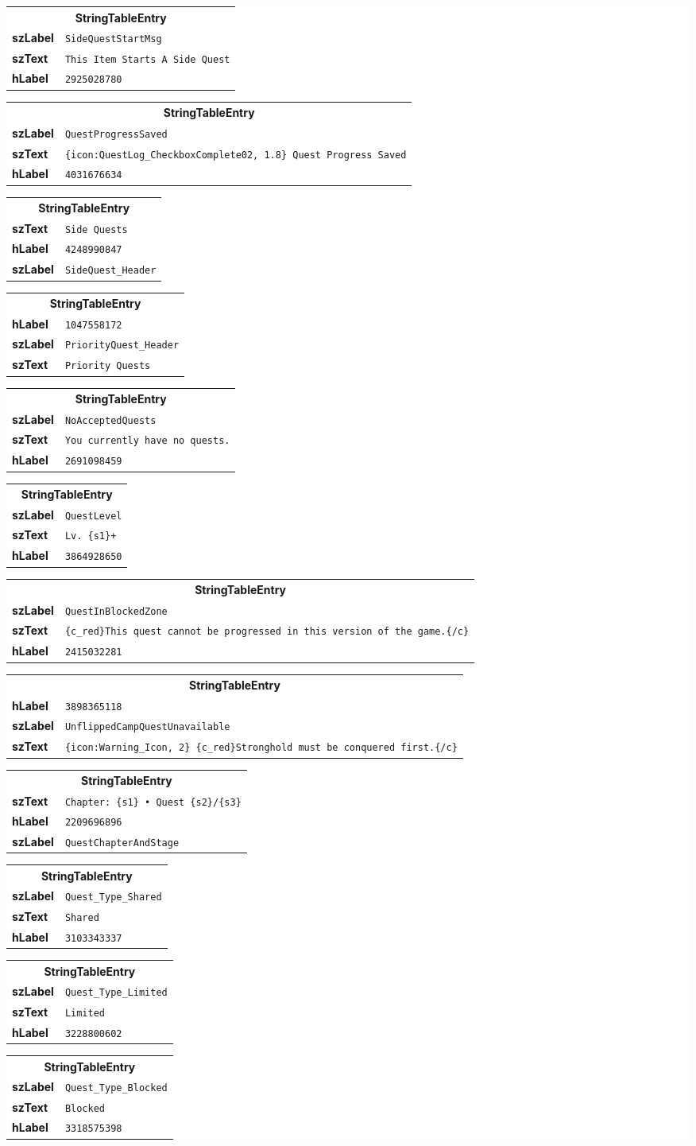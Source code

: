 
<table><tr><th colspan="100%">StringTableEntry</th></tr><tr><td><b>szLabel</b></td><td><code>SideQuestStartMsg</code></td></tr><tr><td><b>szText</b></td><td><code>This Item Starts A Side Quest</code></td></tr><tr><td><b>hLabel</b></td><td><code>2925028780</code></td></tr></table>


<table><tr><th colspan="100%">StringTableEntry</th></tr><tr><td><b>szLabel</b></td><td><code>QuestProgressSaved</code></td></tr><tr><td><b>szText</b></td><td><code>{icon:QuestLog_CheckboxComplete02, 1.8} Quest Progress Saved</code></td></tr><tr><td><b>hLabel</b></td><td><code>4031676634</code></td></tr></table>


<table><tr><th colspan="100%">StringTableEntry</th></tr><tr><td><b>szText</b></td><td><code>Side Quests</code></td></tr><tr><td><b>hLabel</b></td><td><code>4248990847</code></td></tr><tr><td><b>szLabel</b></td><td><code>SideQuest_Header</code></td></tr></table>


<table><tr><th colspan="100%">StringTableEntry</th></tr><tr><td><b>hLabel</b></td><td><code>1047558172</code></td></tr><tr><td><b>szLabel</b></td><td><code>PriorityQuest_Header</code></td></tr><tr><td><b>szText</b></td><td><code>Priority Quests</code></td></tr></table>


<table><tr><th colspan="100%">StringTableEntry</th></tr><tr><td><b>szLabel</b></td><td><code>NoAcceptedQuests</code></td></tr><tr><td><b>szText</b></td><td><code>You currently have no quests.</code></td></tr><tr><td><b>hLabel</b></td><td><code>2691098459</code></td></tr></table>


<table><tr><th colspan="100%">StringTableEntry</th></tr><tr><td><b>szLabel</b></td><td><code>QuestLevel</code></td></tr><tr><td><b>szText</b></td><td><code>Lv. {s1}+</code></td></tr><tr><td><b>hLabel</b></td><td><code>3864928650</code></td></tr></table>


<table><tr><th colspan="100%">StringTableEntry</th></tr><tr><td><b>szLabel</b></td><td><code>QuestInBlockedZone</code></td></tr><tr><td><b>szText</b></td><td><code>{c_red}This quest cannot be progressed in this version of the game.{/c}</code></td></tr><tr><td><b>hLabel</b></td><td><code>2415032281</code></td></tr></table>


<table><tr><th colspan="100%">StringTableEntry</th></tr><tr><td><b>hLabel</b></td><td><code>3898365118</code></td></tr><tr><td><b>szLabel</b></td><td><code>UnflippedCampQuestUnavailable</code></td></tr><tr><td><b>szText</b></td><td><code>{icon:Warning_Icon, 2} {c_red}Stronghold must be conquered first.{/c}</code></td></tr></table>


<table><tr><th colspan="100%">StringTableEntry</th></tr><tr><td><b>szText</b></td><td><code>Chapter: {s1} • Quest {s2}/{s3}</code></td></tr><tr><td><b>hLabel</b></td><td><code>2209696896</code></td></tr><tr><td><b>szLabel</b></td><td><code>QuestChapterAndStage</code></td></tr></table>


<table><tr><th colspan="100%">StringTableEntry</th></tr><tr><td><b>szLabel</b></td><td><code>Quest_Type_Shared</code></td></tr><tr><td><b>szText</b></td><td><code>Shared</code></td></tr><tr><td><b>hLabel</b></td><td><code>3103343337</code></td></tr></table>


<table><tr><th colspan="100%">StringTableEntry</th></tr><tr><td><b>szLabel</b></td><td><code>Quest_Type_Limited</code></td></tr><tr><td><b>szText</b></td><td><code>Limited</code></td></tr><tr><td><b>hLabel</b></td><td><code>3228800602</code></td></tr></table>


<table><tr><th colspan="100%">StringTableEntry</th></tr><tr><td><b>szLabel</b></td><td><code>Quest_Type_Blocked</code></td></tr><tr><td><b>szText</b></td><td><code>Blocked</code></td></tr><tr><td><b>hLabel</b></td><td><code>3318575398</code></td></tr></table>
